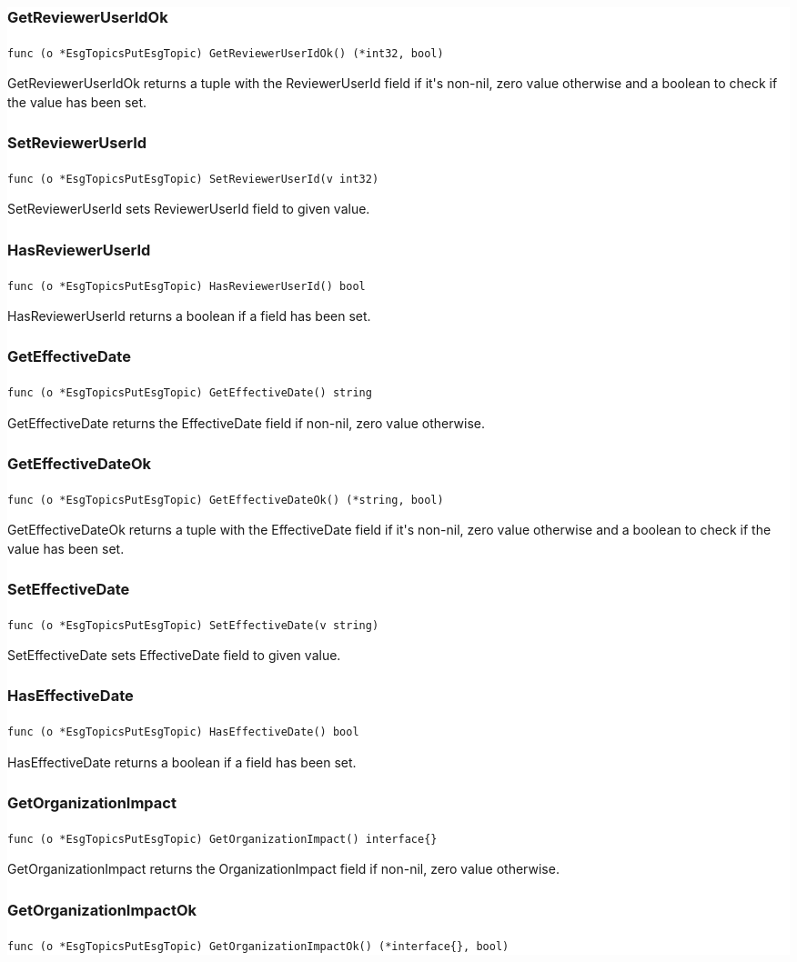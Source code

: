 ### GetReviewerUserIdOk

`func (o *EsgTopicsPutEsgTopic) GetReviewerUserIdOk() (*int32, bool)`

GetReviewerUserIdOk returns a tuple with the ReviewerUserId field if it's non-nil, zero value otherwise
and a boolean to check if the value has been set.

### SetReviewerUserId

`func (o *EsgTopicsPutEsgTopic) SetReviewerUserId(v int32)`

SetReviewerUserId sets ReviewerUserId field to given value.

### HasReviewerUserId

`func (o *EsgTopicsPutEsgTopic) HasReviewerUserId() bool`

HasReviewerUserId returns a boolean if a field has been set.

### GetEffectiveDate

`func (o *EsgTopicsPutEsgTopic) GetEffectiveDate() string`

GetEffectiveDate returns the EffectiveDate field if non-nil, zero value otherwise.

### GetEffectiveDateOk

`func (o *EsgTopicsPutEsgTopic) GetEffectiveDateOk() (*string, bool)`

GetEffectiveDateOk returns a tuple with the EffectiveDate field if it's non-nil, zero value otherwise
and a boolean to check if the value has been set.

### SetEffectiveDate

`func (o *EsgTopicsPutEsgTopic) SetEffectiveDate(v string)`

SetEffectiveDate sets EffectiveDate field to given value.

### HasEffectiveDate

`func (o *EsgTopicsPutEsgTopic) HasEffectiveDate() bool`

HasEffectiveDate returns a boolean if a field has been set.

### GetOrganizationImpact

`func (o *EsgTopicsPutEsgTopic) GetOrganizationImpact() interface{}`

GetOrganizationImpact returns the OrganizationImpact field if non-nil, zero value otherwise.

### GetOrganizationImpactOk

`func (o *EsgTopicsPutEsgTopic) GetOrganizationImpactOk() (*interface{}, bool)`
